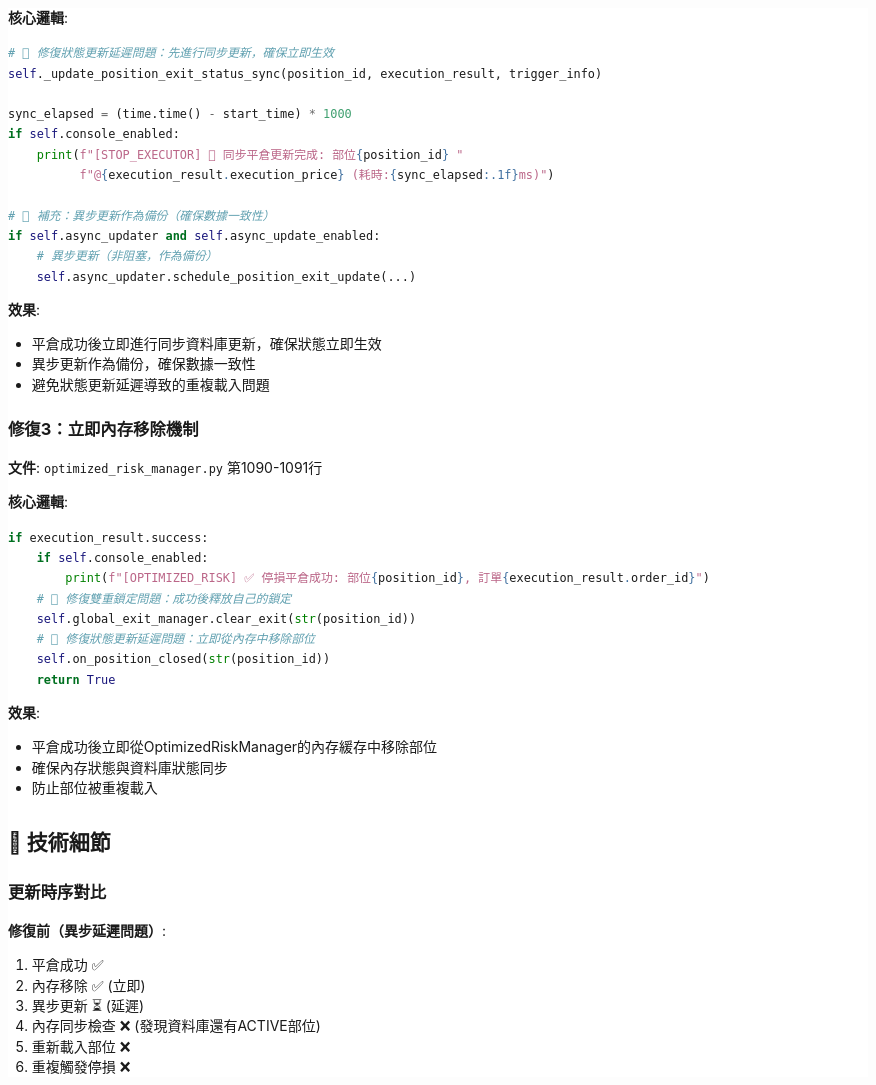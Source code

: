 **核心邏輯**:
```python
# 🔧 修復狀態更新延遲問題：先進行同步更新，確保立即生效
self._update_position_exit_status_sync(position_id, execution_result, trigger_info)

sync_elapsed = (time.time() - start_time) * 1000
if self.console_enabled:
    print(f"[STOP_EXECUTOR] 💾 同步平倉更新完成: 部位{position_id} "
          f"@{execution_result.execution_price} (耗時:{sync_elapsed:.1f}ms)")

# 🚀 補充：異步更新作為備份（確保數據一致性）
if self.async_updater and self.async_update_enabled:
    # 異步更新（非阻塞，作為備份）
    self.async_updater.schedule_position_exit_update(...)
```

**效果**: 
- 平倉成功後立即進行同步資料庫更新，確保狀態立即生效
- 異步更新作為備份，確保數據一致性
- 避免狀態更新延遲導致的重複載入問題

### 修復3：立即內存移除機制
**文件**: `optimized_risk_manager.py` 第1090-1091行

**核心邏輯**:
```python
if execution_result.success:
    if self.console_enabled:
        print(f"[OPTIMIZED_RISK] ✅ 停損平倉成功: 部位{position_id}, 訂單{execution_result.order_id}")
    # 🔧 修復雙重鎖定問題：成功後釋放自己的鎖定
    self.global_exit_manager.clear_exit(str(position_id))
    # 🔧 修復狀態更新延遲問題：立即從內存中移除部位
    self.on_position_closed(str(position_id))
    return True
```

**效果**: 
- 平倉成功後立即從OptimizedRiskManager的內存緩存中移除部位
- 確保內存狀態與資料庫狀態同步
- 防止部位被重複載入

## 🔧 技術細節

### 更新時序對比

**修復前（異步延遲問題）**:
1. 平倉成功 ✅
2. 內存移除 ✅ (立即)
3. 異步更新 ⏳ (延遲)
4. 內存同步檢查 ❌ (發現資料庫還有ACTIVE部位)
5. 重新載入部位 ❌
6. 重複觸發停損 ❌
